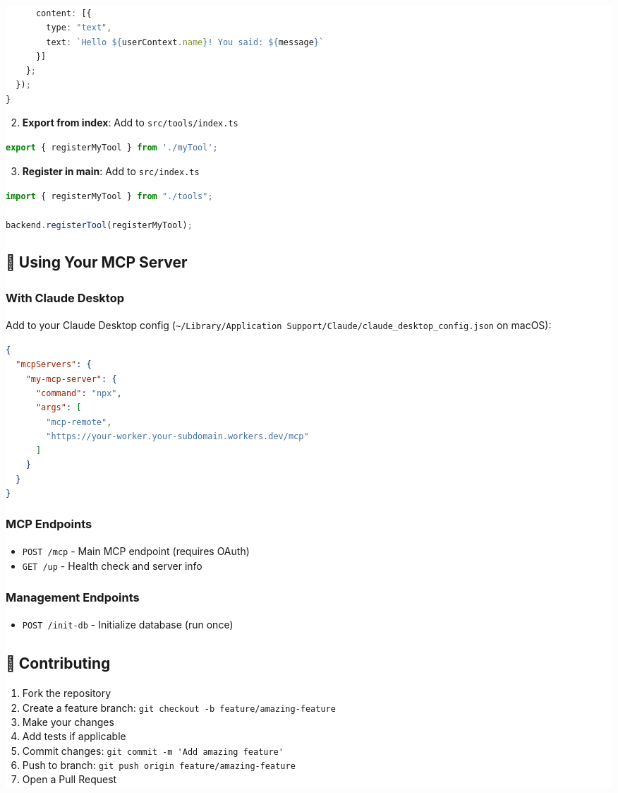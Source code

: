 ```typescript
      content: [{
        type: "text",
        text: `Hello ${userContext.name}! You said: ${message}`
      }]
    };
  });
}
```

2. **Export from index**: Add to `src/tools/index.ts`
```typescript
export { registerMyTool } from './myTool';
```

3. **Register in main**: Add to `src/index.ts`
```typescript
import { registerMyTool } from "./tools";

backend.registerTool(registerMyTool);
```

## 🔌 Using Your MCP Server

### With Claude Desktop

Add to your Claude Desktop config (`~/Library/Application Support/Claude/claude_desktop_config.json` on macOS):

```json
{
  "mcpServers": {
    "my-mcp-server": {
      "command": "npx",
      "args": [
        "mcp-remote",
        "https://your-worker.your-subdomain.workers.dev/mcp"
      ]
    }
  }
}
```

### MCP Endpoints
- `POST /mcp` - Main MCP endpoint (requires OAuth)
- `GET /up` - Health check and server info

### Management Endpoints
- `POST /init-db` - Initialize database (run once)

## 🤝 Contributing

1. Fork the repository
2. Create a feature branch: `git checkout -b feature/amazing-feature`
3. Make your changes
4. Add tests if applicable
5. Commit changes: `git commit -m 'Add amazing feature'`
6. Push to branch: `git push origin feature/amazing-feature`
7. Open a Pull Request
